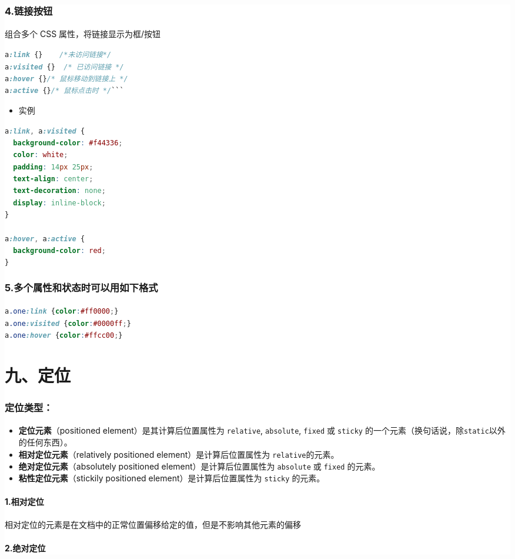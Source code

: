 
### 4.链接按钮

组合多个 CSS 属性，将链接显示为框/按钮

```css
a:link {}    /*未访问链接*/
a:visited {}  /* 已访问链接 */
a:hover {}/* 鼠标移动到链接上 */
a:active {}/* 鼠标点击时 */```
```



* 实例

```css
a:link, a:visited {
  background-color: #f44336;
  color: white;
  padding: 14px 25px;
  text-align: center; 
  text-decoration: none;
  display: inline-block;
}

a:hover, a:active {
  background-color: red;
}
```

### 5.多个属性和状态时可以用如下格式

```css
a.one:link {color:#ff0000;}
a.one:visited {color:#0000ff;}
a.one:hover {color:#ffcc00;}
```

# 九、定位

### 定位类型：

* **定位元素**（positioned element）是其计算后位置属性为 `relative`, `absolute`, `fixed` 或 `sticky` 的一个元素（换句话说，除`static`以外的任何东西）。
* **相对定位元素**（relatively positioned element）是计算后位置属性为 `relative`的元素。
* **绝对定位元素**（absolutely positioned element）是计算后位置属性为 `absolute` 或 `fixed` 的元素。
* **粘性定位元素**（stickily positioned element）是计算后位置属性为 `sticky` 的元素。

#### 1.相对定位

相对定位的元素是在文档中的正常位置偏移给定的值，但是不影响其他元素的偏移

#### 2.绝对定位
